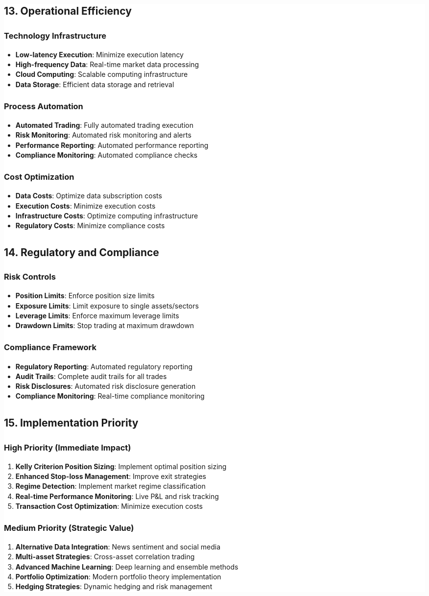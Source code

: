 ## 13. Operational Efficiency

### Technology Infrastructure
- **Low-latency Execution**: Minimize execution latency
- **High-frequency Data**: Real-time market data processing
- **Cloud Computing**: Scalable computing infrastructure
- **Data Storage**: Efficient data storage and retrieval

### Process Automation
- **Automated Trading**: Fully automated trading execution
- **Risk Monitoring**: Automated risk monitoring and alerts
- **Performance Reporting**: Automated performance reporting
- **Compliance Monitoring**: Automated compliance checks

### Cost Optimization
- **Data Costs**: Optimize data subscription costs
- **Execution Costs**: Minimize execution costs
- **Infrastructure Costs**: Optimize computing infrastructure
- **Regulatory Costs**: Minimize compliance costs

## 14. Regulatory and Compliance

### Risk Controls
- **Position Limits**: Enforce position size limits
- **Exposure Limits**: Limit exposure to single assets/sectors
- **Leverage Limits**: Enforce maximum leverage limits
- **Drawdown Limits**: Stop trading at maximum drawdown

### Compliance Framework
- **Regulatory Reporting**: Automated regulatory reporting
- **Audit Trails**: Complete audit trails for all trades
- **Risk Disclosures**: Automated risk disclosure generation
- **Compliance Monitoring**: Real-time compliance monitoring

## 15. Implementation Priority

### High Priority (Immediate Impact)
1. **Kelly Criterion Position Sizing**: Implement optimal position sizing
2. **Enhanced Stop-loss Management**: Improve exit strategies
3. **Regime Detection**: Implement market regime classification
4. **Real-time Performance Monitoring**: Live P&L and risk tracking
5. **Transaction Cost Optimization**: Minimize execution costs

### Medium Priority (Strategic Value)
1. **Alternative Data Integration**: News sentiment and social media
2. **Multi-asset Strategies**: Cross-asset correlation trading
3. **Advanced Machine Learning**: Deep learning and ensemble methods
4. **Portfolio Optimization**: Modern portfolio theory implementation
5. **Hedging Strategies**: Dynamic hedging and risk management

